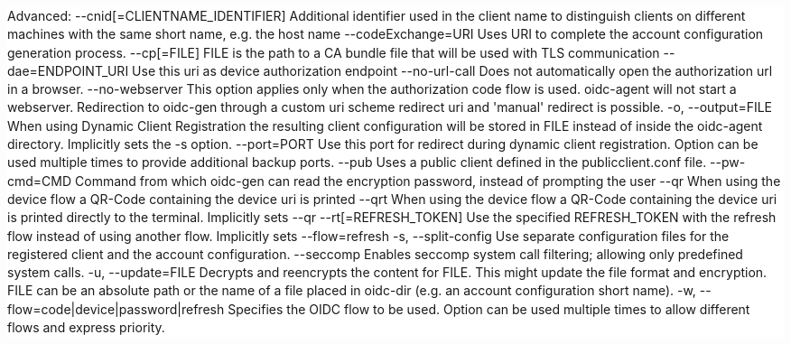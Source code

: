  Advanced:
      --cnid[=CLIENTNAME_IDENTIFIER]
                             Additional identifier used in the client name to
                             distinguish clients on different machines with the
                             same short name, e.g. the host name
      --codeExchange=URI     Uses URI to complete the account configuration
                             generation process.
      --cp[=FILE]            FILE is the path to a CA bundle file that will be
                             used with TLS communication
      --dae=ENDPOINT_URI     Use this uri as device authorization endpoint
      --no-url-call          Does not automatically open the authorization url
                             in a browser.
      --no-webserver         This option applies only when the authorization
                             code flow is used. oidc-agent will not start a
                             webserver. Redirection to oidc-gen through a
                             custom uri scheme redirect uri and 'manual'
                             redirect is possible.
  -o, --output=FILE          When using Dynamic Client Registration the
                             resulting client configuration will be stored in
                             FILE instead of inside the oidc-agent directory.
                             Implicitly sets the -s option.
      --port=PORT            Use this port for redirect during dynamic client
                             registration. Option can be used multiple times to
                             provide additional backup ports.
      --pub                  Uses a public client defined in the
                             publicclient.conf file.
      --pw-cmd=CMD           Command from which oidc-gen can read the
                             encryption password, instead of prompting the
                             user
      --qr                   When using the device flow a QR-Code containing
                             the device uri is printed
      --qrt                  When using the device flow a QR-Code containing
                             the device uri is printed directly to the
                             terminal. Implicitly sets --qr
      --rt[=REFRESH_TOKEN]   Use the specified REFRESH_TOKEN with the refresh
                             flow instead of using another flow. Implicitly
                             sets --flow=refresh
  -s, --split-config         Use separate configuration files for the
                             registered client and the account configuration.
      --seccomp              Enables seccomp system call filtering; allowing
                             only predefined system calls.
  -u, --update=FILE          Decrypts and reencrypts the content for FILE. This
                             might update the file format and encryption. FILE
                             can be an absolute path or the name of a file
                             placed in oidc-dir (e.g. an account configuration
                             short name).
  -w, --flow=code|device|password|refresh
                             Specifies the OIDC flow to be used. Option can be
                             used multiple times to allow different flows and
                             express priority.
